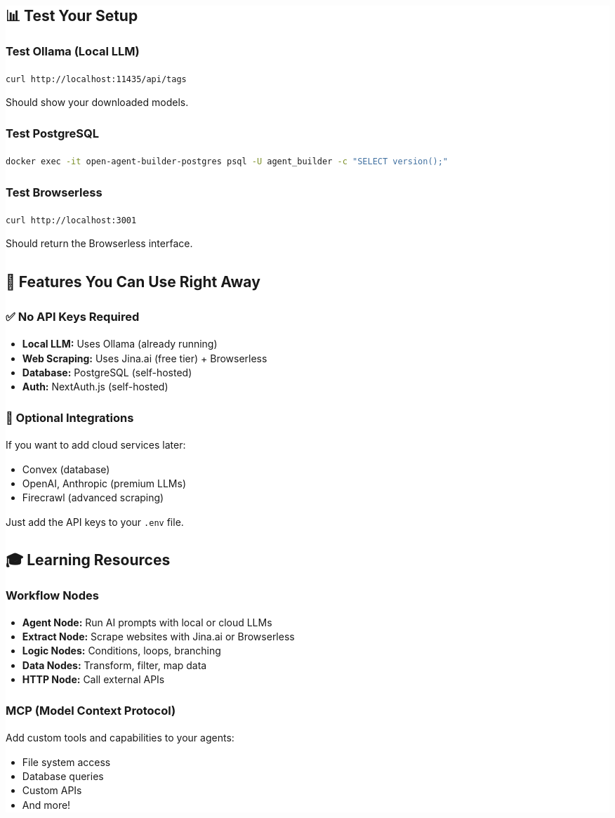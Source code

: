 ## 📊 Test Your Setup

### Test Ollama (Local LLM)
```bash
curl http://localhost:11435/api/tags
```
Should show your downloaded models.

### Test PostgreSQL
```bash
docker exec -it open-agent-builder-postgres psql -U agent_builder -c "SELECT version();"
```

### Test Browserless
```bash
curl http://localhost:3001
```
Should return the Browserless interface.

## 🎨 Features You Can Use Right Away

### ✅ No API Keys Required
- **Local LLM:** Uses Ollama (already running)
- **Web Scraping:** Uses Jina.ai (free tier) + Browserless
- **Database:** PostgreSQL (self-hosted)
- **Auth:** NextAuth.js (self-hosted)

### 🔌 Optional Integrations
If you want to add cloud services later:
- Convex (database)
- OpenAI, Anthropic (premium LLMs)
- Firecrawl (advanced scraping)

Just add the API keys to your `.env` file.

## 🎓 Learning Resources

### Workflow Nodes
- **Agent Node:** Run AI prompts with local or cloud LLMs
- **Extract Node:** Scrape websites with Jina.ai or Browserless
- **Logic Nodes:** Conditions, loops, branching
- **Data Nodes:** Transform, filter, map data
- **HTTP Node:** Call external APIs

### MCP (Model Context Protocol)
Add custom tools and capabilities to your agents:
- File system access
- Database queries
- Custom APIs
- And more!
